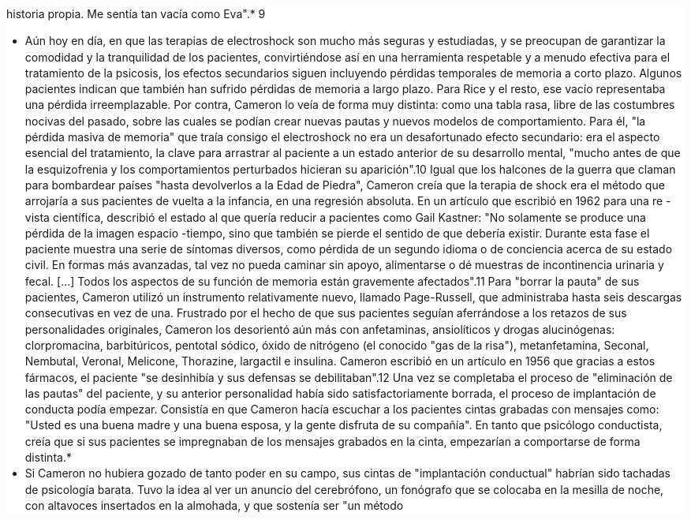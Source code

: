 historia propia. Me sentía tan vacía como Eva".* 9
* Aún hoy en día, en que las
terapias de electroshock son mucho más seguras y estudiadas, y se preocupan
de garantizar la comodidad y la tranquilidad de los pacientes,
convirtiéndose así en una herramienta respetable y a menudo efectiva para el
tratamiento de la psicosis, los efectos secundarios siguen incluyendo
pérdidas temporales de memoria a corto plazo. Algunos pacientes indican que
también han sufrido pérdidas de memoria a largo plazo.
Para Rice y el resto, ese vacío representaba una pérdida irreemplazable.
Por contra, Cameron lo veía de forma muy
distinta: como una tabla rasa, libre de las costumbres nocivas del pasado,
sobre las cuales se podían crear nuevas pautas y nuevos modelos de
comportamiento.
Para él, "la pérdida masiva de memoria" que
traía consigo el electroshock no era un desafortunado efecto secundario: era
el aspecto esencial del tratamiento, la clave para arrastrar al paciente a
un estado anterior de su desarrollo mental,
"mucho antes de que la esquizofrenia y los
comportamientos perturbados hicieran su aparición".10
Igual que los halcones de la guerra que claman
para bombardear países "hasta devolverlos a la Edad de Piedra", Cameron
creía que la terapia de shock era el método que arrojaría a sus pacientes de
vuelta a la infancia, en una regresión absoluta.
En un artículo que escribió en 1962 para una re
-vista científica, describió el estado al que quería reducir a pacientes
como Gail Kastner:
"No solamente se produce una pérdida de la
imagen espacio -tiempo, sino que también se pierde el sentido de que
debería existir. Durante esta fase el paciente muestra una serie de
síntomas diversos, como pérdida de un segundo idioma o de conciencia
acerca de su estado civil.
En formas más avanzadas, tal vez no pueda
caminar sin apoyo, alimentarse o dé muestras de incontinencia urinaria y
fecal. [...] Todos los aspectos de su función de memoria están
gravemente afectados".11
Para "borrar la pauta" de sus pacientes, Cameron
utilizó un instrumento relativamente nuevo, llamado Page-Russell, que
administraba hasta seis descargas consecutivas en vez de una.
Frustrado por el hecho de que sus pacientes
seguían aferrándose a los retazos de sus personalidades originales, Cameron
los desorientó aún más con anfetaminas, ansiolíticos y drogas alucinógenas:
clorpromacina, barbitúricos, pentotal
sódico, óxido de nitrógeno (el conocido "gas de la risa"),
metanfetamina, Seconal, Nembutal, Veronal, Melicone, Thorazine,
largactil e insulina.
Cameron escribió en un artículo en 1956 que
gracias a estos fármacos, el paciente "se desinhibía y sus defensas se
debilitaban".12
Una vez se completaba el proceso de "eliminación
de las pautas" del paciente, y su anterior personalidad había sido
satisfactoriamente borrada, el proceso de implantación de conducta podía
empezar.
Consistía en que Cameron hacía escuchar a los
pacientes cintas grabadas con mensajes como:
"Usted es una buena madre y una buena
esposa, y la gente disfruta de su compañía".
En tanto que psicólogo conductista, creía que si
sus pacientes se impregnaban de los mensajes grabados en la cinta,
empezarían a comportarse de forma distinta.*
* Si Cameron no hubiera gozado
de tanto poder en su campo, sus cintas de "implantación conductual" habrían
sido tachadas de psicología barata. Tuvo la idea al ver un anuncio del
cerebrófono, un fonógrafo que se colocaba en la mesilla de noche, con
altavoces insertados en la almohada, y que sostenía ser "un método